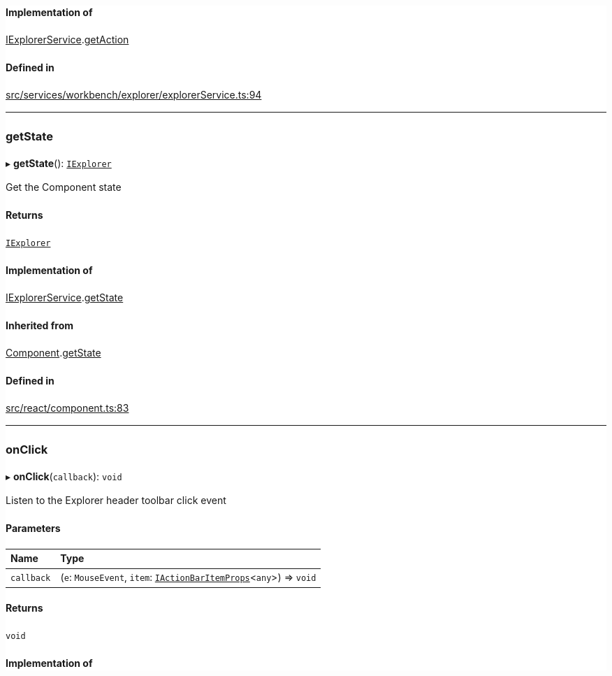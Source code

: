 #### Implementation of

[IExplorerService](../interfaces/molecule.IExplorerService).[getAction](../interfaces/molecule.IExplorerService#getaction)

#### Defined in

[src/services/workbench/explorer/explorerService.ts:94](https://github.com/DTStack/molecule/blob/46c80551/src/services/workbench/explorer/explorerService.ts#L94)

---

### getState

▸ **getState**(): [`IExplorer`](../interfaces/molecule.model.IExplorer)

Get the Component state

#### Returns

[`IExplorer`](../interfaces/molecule.model.IExplorer)

#### Implementation of

[IExplorerService](../interfaces/molecule.IExplorerService).[getState](../interfaces/molecule.IExplorerService#getstate)

#### Inherited from

[Component](molecule.react.Component).[getState](molecule.react.Component#getstate)

#### Defined in

[src/react/component.ts:83](https://github.com/DTStack/molecule/blob/46c80551/src/react/component.ts#L83)

---

### onClick

▸ **onClick**(`callback`): `void`

Listen to the Explorer header toolbar click event

#### Parameters

| Name       | Type                                                                                                                         |
| :--------- | :--------------------------------------------------------------------------------------------------------------------------- |
| `callback` | (`e`: `MouseEvent`, `item`: [`IActionBarItemProps`](../interfaces/molecule.component.IActionBarItemProps)<`any`\>) => `void` |

#### Returns

`void`

#### Implementation of
